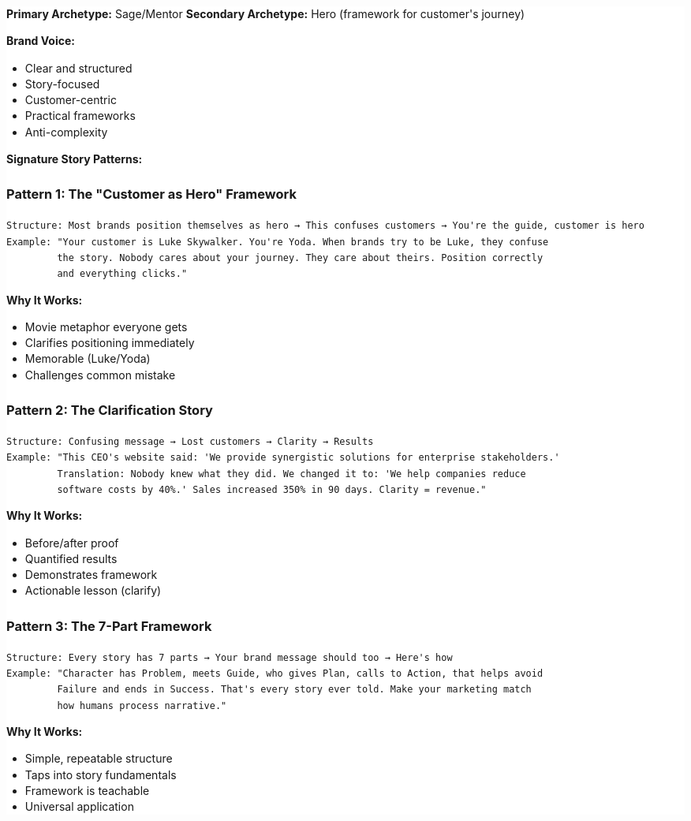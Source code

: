**Primary Archetype:** Sage/Mentor
**Secondary Archetype:** Hero (framework for customer's journey)

**Brand Voice:**
- Clear and structured
- Story-focused
- Customer-centric
- Practical frameworks
- Anti-complexity

**Signature Story Patterns:**

### Pattern 1: The "Customer as Hero" Framework
```
Structure: Most brands position themselves as hero → This confuses customers → You're the guide, customer is hero
Example: "Your customer is Luke Skywalker. You're Yoda. When brands try to be Luke, they confuse
         the story. Nobody cares about your journey. They care about theirs. Position correctly
         and everything clicks."
```

**Why It Works:**
- Movie metaphor everyone gets
- Clarifies positioning immediately
- Memorable (Luke/Yoda)
- Challenges common mistake

### Pattern 2: The Clarification Story
```
Structure: Confusing message → Lost customers → Clarity → Results
Example: "This CEO's website said: 'We provide synergistic solutions for enterprise stakeholders.'
         Translation: Nobody knew what they did. We changed it to: 'We help companies reduce
         software costs by 40%.' Sales increased 350% in 90 days. Clarity = revenue."
```

**Why It Works:**
- Before/after proof
- Quantified results
- Demonstrates framework
- Actionable lesson (clarify)

### Pattern 3: The 7-Part Framework
```
Structure: Every story has 7 parts → Your brand message should too → Here's how
Example: "Character has Problem, meets Guide, who gives Plan, calls to Action, that helps avoid
         Failure and ends in Success. That's every story ever told. Make your marketing match
         how humans process narrative."
```

**Why It Works:**
- Simple, repeatable structure
- Taps into story fundamentals
- Framework is teachable
- Universal application
